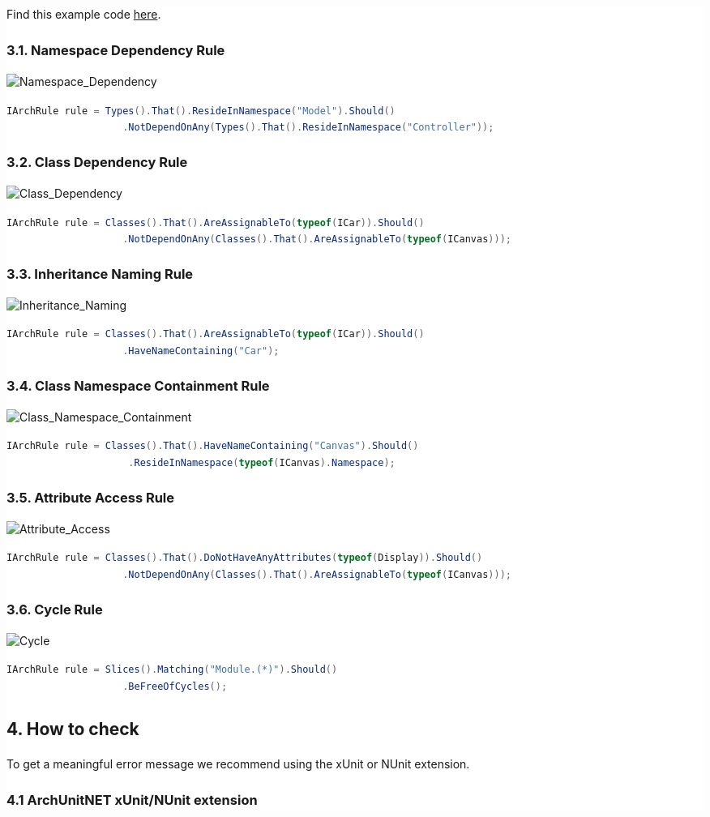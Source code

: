 Find this example code [here](https://github.com/TNG/ArchUnitNET/tree/master/ExampleTest).

### 3.1. Namespace Dependency Rule
![Namespace_Dependency](img/namespace_dependency.svg)
```cs
IArchRule rule = Types().That().ResideInNamespace("Model").Should()
                    .NotDependOnAny(Types().That().ResideInNamespace("Controller"));
```
### 3.2. Class Dependency Rule
![Class_Dependency](img/class_dependency.svg)
```cs
IArchRule rule = Classes().That().AreAssignableTo(typeof(ICar)).Should()
                    .NotDependOnAny(Classes().That().AreAssignableTo(typeof(ICanvas)));
```
### 3.3. Inheritance Naming Rule
![Inheritance_Naming](img/inheritance_naming.svg)
```cs
IArchRule rule = Classes().That().AreAssignableTo(typeof(ICar)).Should()
                    .HaveNameContaining("Car");
```
### 3.4. Class Namespace Containment Rule
![Class_Namespace_Containment](img/class_namespace_containment.svg)
```cs
IArchRule rule = Classes().That().HaveNameContaining("Canvas").Should()
                     .ResideInNamespace(typeof(ICanvas).Namespace);
```
### 3.5. Attribute Access Rule
![Attribute_Access](img/attribute_access.svg)
```cs
IArchRule rule = Classes().That().DoNotHaveAnyAttributes(typeof(Display)).Should()
                    .NotDependOnAny(Classes().That().AreAssignableTo(typeof(ICanvas)));
```

### 3.6. Cycle Rule
![Cycle](img/cycle.svg)
```cs
IArchRule rule = Slices().Matching("Module.(*)").Should()
                    .BeFreeOfCycles();
```

## 4. How to check

To get a meaningful error message we recommend using 
the xUnit or NUnit extension.

### 4.1 ArchUnitNET xUnit/NUnit extension
